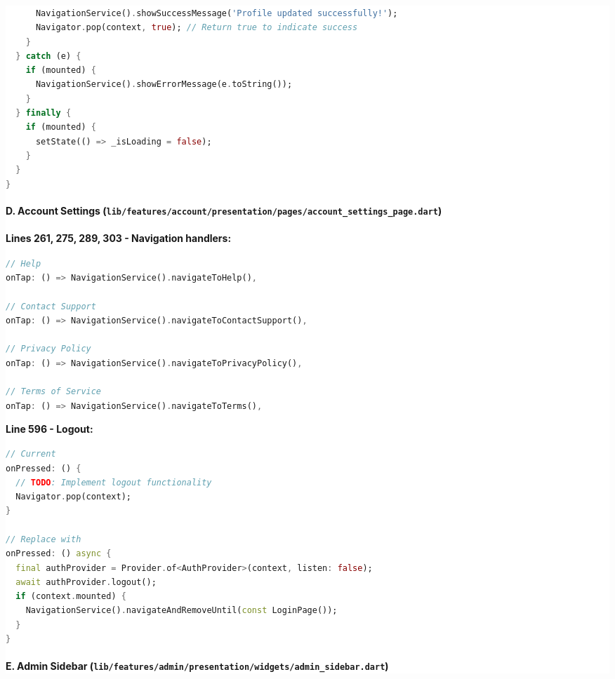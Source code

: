 ```dart
      NavigationService().showSuccessMessage('Profile updated successfully!');
      Navigator.pop(context, true); // Return true to indicate success
    }
  } catch (e) {
    if (mounted) {
      NavigationService().showErrorMessage(e.toString());
    }
  } finally {
    if (mounted) {
      setState(() => _isLoading = false);
    }
  }
}
```

#### D. Account Settings (`lib/features/account/presentation/pages/account_settings_page.dart`)

**Lines 261, 275, 289, 303 - Navigation handlers:**
```dart
// Help
onTap: () => NavigationService().navigateToHelp(),

// Contact Support
onTap: () => NavigationService().navigateToContactSupport(),

// Privacy Policy
onTap: () => NavigationService().navigateToPrivacyPolicy(),

// Terms of Service
onTap: () => NavigationService().navigateToTerms(),
```

**Line 596 - Logout:**
```dart
// Current
onPressed: () {
  // TODO: Implement logout functionality
  Navigator.pop(context);
}

// Replace with
onPressed: () async {
  final authProvider = Provider.of<AuthProvider>(context, listen: false);
  await authProvider.logout();
  if (context.mounted) {
    NavigationService().navigateAndRemoveUntil(const LoginPage());
  }
}
```

#### E. Admin Sidebar (`lib/features/admin/presentation/widgets/admin_sidebar.dart`)
